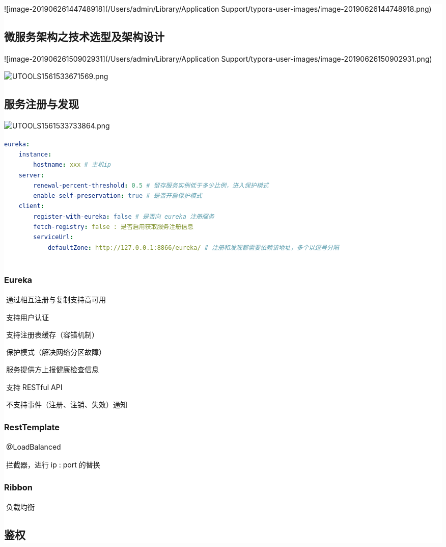 ![image-20190626144748918](/Users/admin/Library/Application Support/typora-user-images/image-20190626144748918.png)

## 微服务架构之技术选型及架构设计

![image-20190626150902931](/Users/admin/Library/Application Support/typora-user-images/image-20190626150902931.png)

![UTOOLS1561533671569.png](https://i.loli.net/2019/06/26/5d131ce89241647015.png)

## 服务注册与发现

![UTOOLS1561533733864.png](https://i.loli.net/2019/06/26/5d131d26235a576727.png)

```yaml
eureka:
	instance:
		hostname: xxx # 主机ip
	server:
		renewal-percent-threshold: 0.5 # 留存服务实例低于多少比例，进入保护模式
		enable-self-preservation: true # 是否开启保护模式
	client:
		register-with-eureka: false # 是否向 eureka 注册服务
		fetch-registry: false : 是否启用获取服务注册信息
		serviceUrl:
			defaultZone: http://127.0.0.1:8866/eureka/ # 注册和发现都需要依赖该地址，多个以逗号分隔
	
```

### 	Eureka

​		通过相互注册与复制支持高可用

​		支持用户认证

​		支持注册表缓存（容错机制）

​		保护模式（解决网络分区故障）

​		服务提供方上报健康检查信息

​		支持 RESTful API

​		不支持事件（注册、注销、失效）通知

### 	RestTemplate

​		@LoadBalanced

​			拦截器，进行 ip : port 的替换

### 	Ribbon

​		负载均衡

## 鉴权

